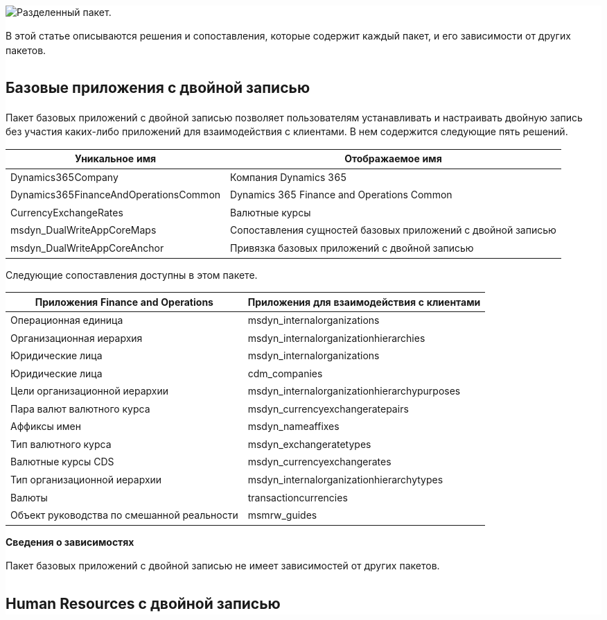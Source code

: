![Разделенный пакет.](media/separated-package-1.png)

В этой статье описываются решения и сопоставления, которые содержит каждый пакет, и его зависимости от других пакетов.

## <a name="dual-write-application-core"></a>Базовые приложения с двойной записью

Пакет базовых приложений с двойной записью позволяет пользователям устанавливать и настраивать двойную запись без участия каких-либо приложений для взаимодействия с клиентами. В нем содержится следующие пять решений.

| Уникальное имя                           | Отображаемое имя                               |
|---------------------------------------|--------------------------------------------|
| Dynamics365Company                    | Компания Dynamics 365                       |
| Dynamics365FinanceAndOperationsCommon | Dynamics 365 Finance and Operations Common |
| CurrencyExchangeRates                 | Валютные курсы                    |
| msdyn_DualWriteAppCoreMaps            | Сопоставления сущностей базовых приложений с двойной записью   |
| msdyn_DualWriteAppCoreAnchor          | Привязка базовых приложений с двойной записью        |

Следующие сопоставления доступны в этом пакете.

| Приложения Finance and Operations     | Приложения для взаимодействия с клиентами                    |
|---------------------------------|---------------------------------------------|
| Операционная единица                  | msdyn_internalorganizations                 |
| Организационная иерархия          | msdyn_internalorganizationhierarchies       |
| Юридические лица                  | msdyn_internalorganizations                 |
| Юридические лица                  | cdm_companies                               |
| Цели организационной иерархии | msdyn_internalorganizationhierarchypurposes |
| Пара валют валютного курса     | msdyn_currencyexchangeratepairs             |
| Аффиксы имен                    | msdyn_nameaffixes                           |
| Тип валютного курса              | msdyn_exchangeratetypes                     |
| Валютные курсы CDS              | msdyn_currencyexchangerates                 |
| Тип организационной иерархии     | msdyn_internalorganizationhierarchytypes    |
| Валюты                      | transactioncurrencies                       |
| Объект руководства по смешанной реальности     | msmrw_guides                                |

**Сведения о зависимостях**

Пакет базовых приложений с двойной записью не имеет зависимостей от других пакетов.

## <a name="dual-write-human-resources"></a>Human Resources с двойной записью

